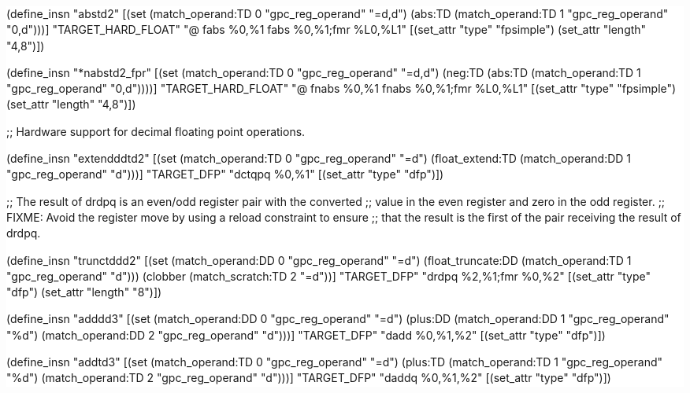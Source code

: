 (define_insn "abstd2"
  [(set (match_operand:TD 0 "gpc_reg_operand" "=d,d")
	(abs:TD (match_operand:TD 1 "gpc_reg_operand" "0,d")))]
  "TARGET_HARD_FLOAT"
  "@
   fabs %0,%1
   fabs %0,%1\;fmr %L0,%L1"
  [(set_attr "type" "fpsimple")
   (set_attr "length" "4,8")])

(define_insn "*nabstd2_fpr"
  [(set (match_operand:TD 0 "gpc_reg_operand" "=d,d")
	(neg:TD (abs:TD (match_operand:TD 1 "gpc_reg_operand" "0,d"))))]
  "TARGET_HARD_FLOAT"
  "@
   fnabs %0,%1
   fnabs %0,%1\;fmr %L0,%L1"
  [(set_attr "type" "fpsimple")
   (set_attr "length" "4,8")])

;; Hardware support for decimal floating point operations.

(define_insn "extendddtd2"
  [(set (match_operand:TD 0 "gpc_reg_operand" "=d")
	(float_extend:TD (match_operand:DD 1 "gpc_reg_operand" "d")))]
  "TARGET_DFP"
  "dctqpq %0,%1"
  [(set_attr "type" "dfp")])

;; The result of drdpq is an even/odd register pair with the converted
;; value in the even register and zero in the odd register.
;; FIXME: Avoid the register move by using a reload constraint to ensure
;; that the result is the first of the pair receiving the result of drdpq.

(define_insn "trunctddd2"
  [(set (match_operand:DD 0 "gpc_reg_operand" "=d")
	(float_truncate:DD (match_operand:TD 1 "gpc_reg_operand" "d")))
   (clobber (match_scratch:TD 2 "=d"))]
  "TARGET_DFP"
  "drdpq %2,%1\;fmr %0,%2"
  [(set_attr "type" "dfp")
   (set_attr "length" "8")])

(define_insn "adddd3"
  [(set (match_operand:DD 0 "gpc_reg_operand" "=d")
	(plus:DD (match_operand:DD 1 "gpc_reg_operand" "%d")
		 (match_operand:DD 2 "gpc_reg_operand" "d")))]
  "TARGET_DFP"
  "dadd %0,%1,%2"
  [(set_attr "type" "dfp")])

(define_insn "addtd3"
  [(set (match_operand:TD 0 "gpc_reg_operand" "=d")
	(plus:TD (match_operand:TD 1 "gpc_reg_operand" "%d")
		 (match_operand:TD 2 "gpc_reg_operand" "d")))]
  "TARGET_DFP"
  "daddq %0,%1,%2"
  [(set_attr "type" "dfp")])
